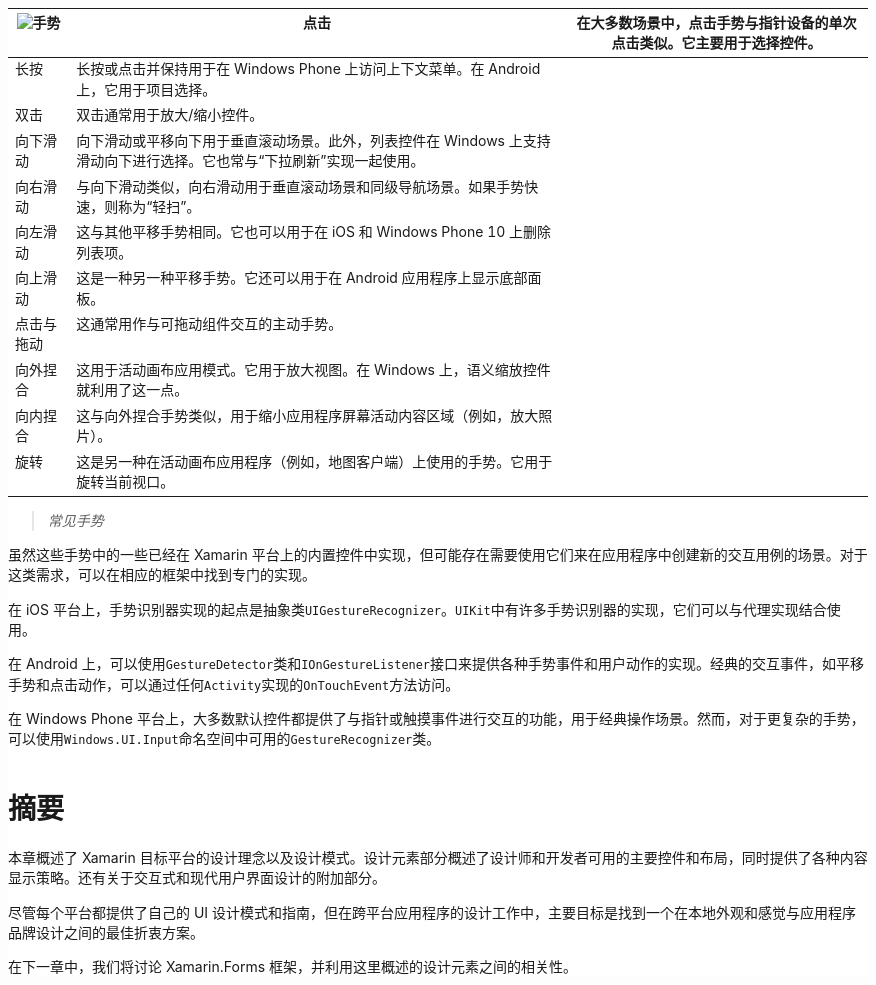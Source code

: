 | ![手势](img/B04693_07_33.jpg) | 点击 | 在大多数场景中，点击手势与指针设备的单次点击类似。它主要用于选择控件。 |
| --- | --- | --- |
| 长按 | 长按或点击并保持用于在 Windows Phone 上访问上下文菜单。在 Android 上，它用于项目选择。 |
| 双击 | 双击通常用于放大/缩小控件。 |
| 向下滑动 | 向下滑动或平移向下用于垂直滚动场景。此外，列表控件在 Windows 上支持滑动向下进行选择。它也常与“下拉刷新”实现一起使用。 |
| 向右滑动 | 与向下滑动类似，向右滑动用于垂直滚动场景和同级导航场景。如果手势快速，则称为“轻扫”。 |
| 向左滑动 | 这与其他平移手势相同。它也可以用于在 iOS 和 Windows Phone 10 上删除列表项。 |
| 向上滑动 | 这是一种另一种平移手势。它还可以用于在 Android 应用程序上显示底部面板。 |
| 点击与拖动 | 这通常用作与可拖动组件交互的主动手势。 |
| 向外捏合 | 这用于活动画布应用模式。它用于放大视图。在 Windows 上，语义缩放控件就利用了这一点。 |
| 向内捏合 | 这与向外捏合手势类似，用于缩小应用程序屏幕活动内容区域（例如，放大照片）。 |
| 旋转 | 这是另一种在活动画布应用程序（例如，地图客户端）上使用的手势。它用于旋转当前视口。 |

> *常见手势*

虽然这些手势中的一些已经在 Xamarin 平台上的内置控件中实现，但可能存在需要使用它们来在应用程序中创建新的交互用例的场景。对于这类需求，可以在相应的框架中找到专门的实现。

在 iOS 平台上，手势识别器实现的起点是抽象类`UIGestureRecognizer`。`UIKit`中有许多手势识别器的实现，它们可以与代理实现结合使用。

在 Android 上，可以使用`GestureDetector`类和`IOnGestureListener`接口来提供各种手势事件和用户动作的实现。经典的交互事件，如平移手势和点击动作，可以通过任何`Activity`实现的`OnTouchEvent`方法访问。

在 Windows Phone 平台上，大多数默认控件都提供了与指针或触摸事件进行交互的功能，用于经典操作场景。然而，对于更复杂的手势，可以使用`Windows.UI.Input`命名空间中可用的`GestureRecognizer`类。

# 摘要

本章概述了 Xamarin 目标平台的设计理念以及设计模式。设计元素部分概述了设计师和开发者可用的主要控件和布局，同时提供了各种内容显示策略。还有关于交互式和现代用户界面设计的附加部分。

尽管每个平台都提供了自己的 UI 设计模式和指南，但在跨平台应用程序的设计工作中，主要目标是找到一个在本地外观和感觉与应用程序品牌设计之间的最佳折衷方案。

在下一章中，我们将讨论 Xamarin.Forms 框架，并利用这里概述的设计元素之间的相关性。
